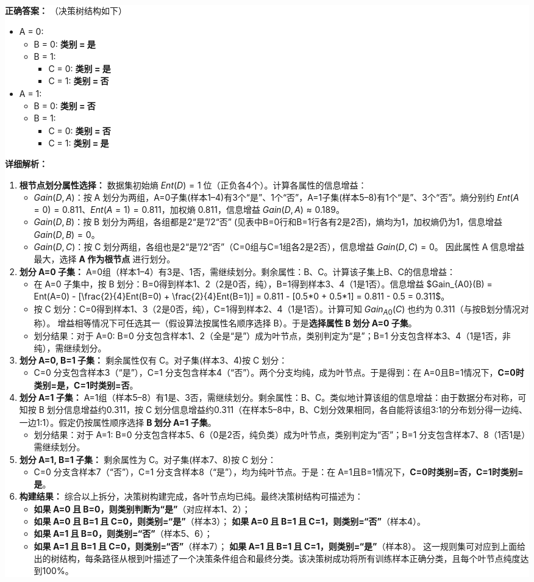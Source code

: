 **正确答案：** （决策树结构如下）

- A = 0:
	- B = 0: **类别 = 是**
	- B = 1:
		- C = 0: **类别 = 是**
		- C = 1: **类别 = 否**
- A = 1:
	- B = 0: **类别 = 否**
	- B = 1:
		- C = 0: **类别 = 否**
		- C = 1: **类别 = 是**

**详细解析：**

1. **根节点划分属性选择：** 数据集初始熵 $Ent(D) = 1$ 位（正负各4个）。计算各属性的信息增益：
	- $Gain(D, A)$：按 A 划分为两组，A=0子集(样本1–4)有3个“是”、1个“否”，A=1子集(样本5–8)有1个“是”、3个“否”。熵分别约 $Ent(A=0)=0.811$、$Ent(A=1)=0.811$，加权熵 $0.811$，信息增益 $Gain(D,A) \approx 0.189$。
	- $Gain(D, B)$：按 B 划分为两组，各组都是2“是”/2“否” (见表中B=0行和B=1行各有2是2否)，熵均为1，加权熵仍为1，信息增益 $Gain(D,B)=0$。
	- $Gain(D, C)$：按 C 划分两组，各组也是2“是”/2“否”（C=0组与C=1组各2是2否），信息增益 $Gain(D,C)=0$。
		 因此属性 A 信息增益最大，选择 **A 作为根节点** 进行划分。
2. **划分 A=0 子集：** A=0组（样本1–4）有3是、1否，需继续划分。剩余属性：B、C。计算该子集上B、C的信息增益：
	- 在 A=0 子集中，按 B 划分：B=0得到样本1、2（2是0否，纯），B=1得到样本3、4（1是1否）。信息增益 $Gain_{A0}(B) = Ent(A=0) - [\frac{2}{4}Ent(B=0) + \frac{2}{4}Ent(B=1)] = 0.811 - [0.5*0 + 0.5*1] = 0.811 - 0.5 = 0.311$。
	- 按 C 划分：C=0得到样本1、3（2是0否，纯），C=1得到样本2、4（1是1否）。计算可知 $Gain_{A0}(C)$ 也约为 $0.311$（与按B划分情况对称）。
		 增益相等情况下可任选其一（假设算法按属性名顺序选择 B）。于是**选择属性 B 划分 A=0 子集**。
	- 划分结果：对于 A=0: B=0 分支包含样本1、2（全是“是”）成为叶节点，类别判定为“是”；B=1 分支包含样本3、4（1是1否，非纯），需继续划分。
3. **划分 A=0, B=1 子集：** 剩余属性仅有 C。对子集(样本3、4)按 C 划分：
	- C=0 分支包含样本3（“是”），C=1 分支包含样本4（“否”）。两个分支均纯，成为叶节点。于是得到：在 A=0且B=1情况下，**C=0时类别=是，C=1时类别=否**。
4. **划分 A=1 子集：** A=1组（样本5–8）有1是、3否，需继续划分。剩余属性：B、C。类似地计算该组的信息增益：由于数据分布对称，可知按 B 划分信息增益约0.311，按 C 划分信息增益约0.311（在样本5–8中，B、C划分效果相同，各自能将该组3:1的分布划分得一边纯、一边1:1）。假定仍按属性顺序选择 **B 划分 A=1 子集**。
	- 划分结果：对于 A=1: B=0 分支包含样本5、6（0是2否，纯负类）成为叶节点，类别判定为“否”；B=1 分支包含样本7、8（1否1是）需继续划分。
5. **划分 A=1, B=1 子集：** 剩余属性为 C。对子集(样本7、8)按 C 划分：
	- C=0 分支含样本7（“否”），C=1 分支含样本8（“是”），均为纯叶节点。于是：在 A=1且B=1情况下，**C=0时类别=否，C=1时类别=是**。
6. **构建结果：** 综合以上拆分，决策树构建完成，各叶节点均已纯。最终决策树结构可描述为：
	- **如果 A=0 且 B=0，则类别判断为“是”**（对应样本1、2）；
	- **如果 A=0 且 B=1 且 C=0，则类别=“是”**（样本3）； **如果 A=0 且 B=1 且 C=1，则类别=“否”**（样本4）。
	- **如果 A=1 且 B=0，则类别=“否”**（样本5、6）；
	- **如果 A=1 且 B=1 且 C=0，则类别=“否”**（样本7）； **如果 A=1 且 B=1 且 C=1，则类别=“是”**（样本8）。
		 这一规则集可对应到上面给出的树结构，每条路径从根到叶描述了一个决策条件组合和最终分类。该决策树成功将所有训练样本正确分类，且每个叶节点纯度达到100%。